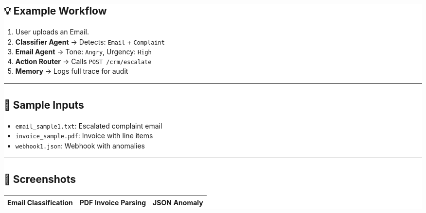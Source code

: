 
## 💡 Example Workflow

1. User uploads an Email.
2. **Classifier Agent** → Detects: `Email` + `Complaint`
3. **Email Agent** → Tone: `Angry`, Urgency: `High`
4. **Action Router** → Calls `POST /crm/escalate`
5. **Memory** → Logs full trace for audit

---

## 🧪 Sample Inputs

* `email_sample1.txt`: Escalated complaint email
* `invoice_sample.pdf`: Invoice with line items
* `webhook1.json`: Webhook with anomalies

---

## 📸 Screenshots

| Email Classification            | PDF Invoice Parsing         | JSON Anomaly                  |
| ------------------------------- | --------------------------- | ----------------------------- |